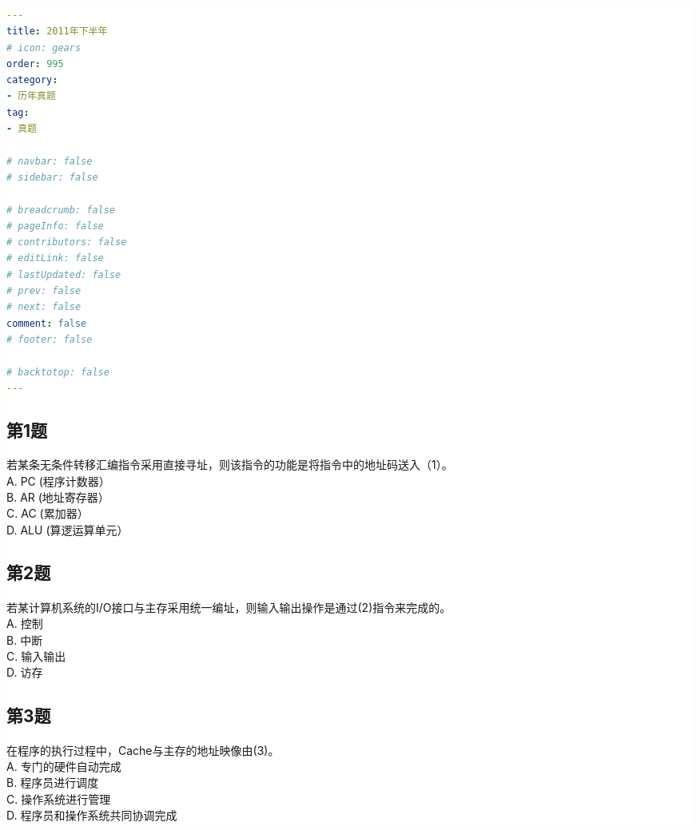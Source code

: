 ```yaml
---  
title: 2011年下半年  
# icon: gears  
order: 995  
category:  
- 历年真题  
tag:  
- 真题  
  
# navbar: false  
# sidebar: false  
  
# breadcrumb: false  
# pageInfo: false  
# contributors: false  
# editLink: false  
# lastUpdated: false  
# prev: false  
# next: false  
comment: false  
# footer: false  
  
# backtotop: false  
---  
```

## 第1题 ##

若某条无条件转移汇编指令采用直接寻址，则该指令的功能是将指令中的地址码送入（1）。　  
A. PC (程序计数器）  
B. AR (地址寄存器）  
C. AC (累加器）  
D. ALU (算逻运算单元）  


## 第2题 ##

若某计算机系统的I/O接口与主存采用统一编址，则输入输出操作是通过(2)指令来完成的。  
A. 控制  
B. 中断  
C. 输入输出  
D. 访存  


## 第3题 ##

在程序的执行过程中，Cache与主存的地址映像由(3)。  
A. 专门的硬件自动完成  
B. 程序员进行调度  
C. 操作系统进行管理  
D. 程序员和操作系统共同协调完成  
